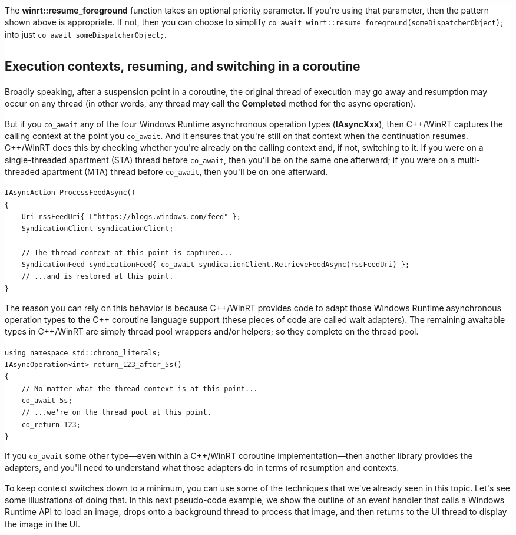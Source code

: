 The **winrt::resume_foreground** function takes an optional priority parameter. If you're using that parameter, then the pattern shown above is appropriate. If not, then you can choose to simplify `co_await winrt::resume_foreground(someDispatcherObject);` into just `co_await someDispatcherObject;`.

## Execution contexts, resuming, and switching in a coroutine

Broadly speaking, after a suspension point in a coroutine, the original thread of execution may go away and resumption may occur on any thread (in other words, any thread may call the **Completed** method for the async operation).

But if you `co_await` any of the four Windows Runtime asynchronous operation types (**IAsyncXxx**), then C++/WinRT captures the calling context at the point you `co_await`. And it ensures that you're still on that context when the continuation resumes. C++/WinRT does this by checking whether you're already on the calling context and, if not, switching to it. If you were on a single-threaded apartment (STA) thread before `co_await`, then you'll be on the same one afterward; if you were on a multi-threaded apartment (MTA) thread before `co_await`, then you'll be on one afterward.

```cppwinrt
IAsyncAction ProcessFeedAsync()
{
    Uri rssFeedUri{ L"https://blogs.windows.com/feed" };
    SyndicationClient syndicationClient;

    // The thread context at this point is captured...
    SyndicationFeed syndicationFeed{ co_await syndicationClient.RetrieveFeedAsync(rssFeedUri) };
    // ...and is restored at this point.
}
```

The reason you can rely on this behavior is because C++/WinRT provides code to adapt those Windows Runtime asynchronous operation types to the C++ coroutine language support (these pieces of code are called wait adapters). The remaining awaitable types in C++/WinRT are simply thread pool wrappers and/or helpers; so they complete on the thread pool.

```cppwinrt
using namespace std::chrono_literals;
IAsyncOperation<int> return_123_after_5s()
{
    // No matter what the thread context is at this point...
    co_await 5s;
    // ...we're on the thread pool at this point.
    co_return 123;
}
```

If you `co_await` some other type&mdash;even within a C++/WinRT coroutine implementation&mdash;then another library provides the adapters, and you'll need to understand what those adapters do in terms of resumption and contexts.

To keep context switches down to a minimum, you can use some of the techniques that we've already seen in this topic. Let's see some illustrations of doing that. In this next pseudo-code example, we show the outline of an event handler that calls a Windows Runtime API to load an image, drops onto a background thread to process that image, and then returns to the UI thread to display the image in the UI.
